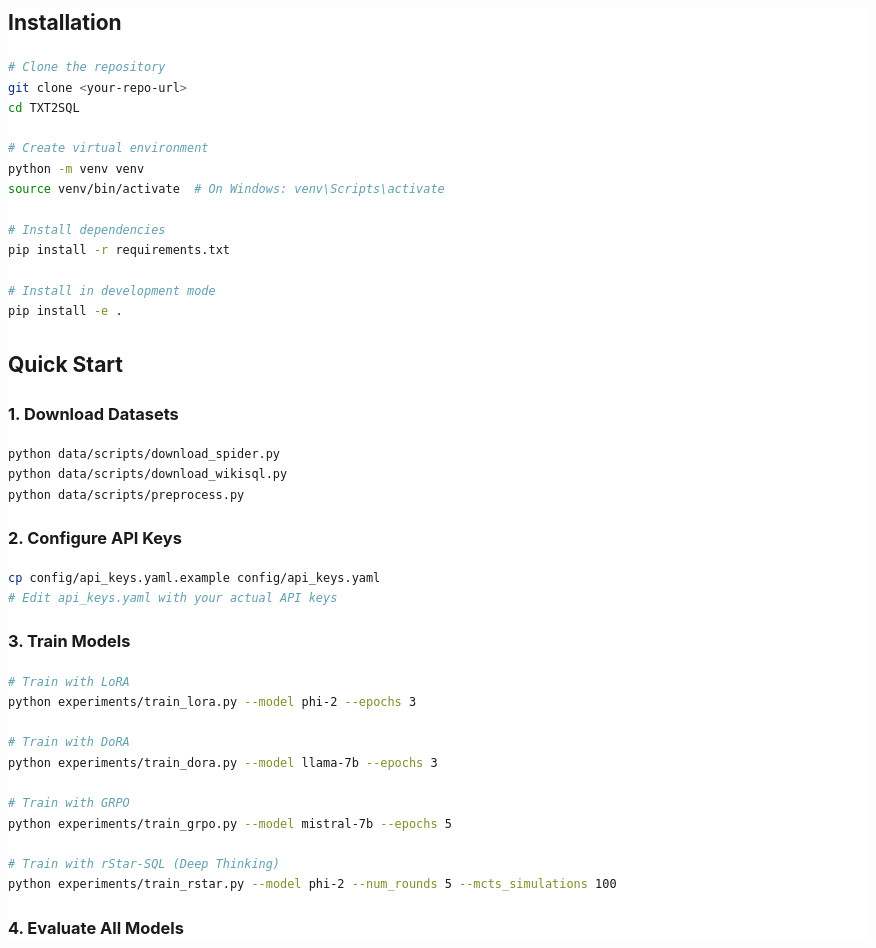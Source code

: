 ## Installation

```bash
# Clone the repository
git clone <your-repo-url>
cd TXT2SQL

# Create virtual environment
python -m venv venv
source venv/bin/activate  # On Windows: venv\Scripts\activate

# Install dependencies
pip install -r requirements.txt

# Install in development mode
pip install -e .
```

## Quick Start

### 1. Download Datasets

```bash
python data/scripts/download_spider.py
python data/scripts/download_wikisql.py
python data/scripts/preprocess.py
```

### 2. Configure API Keys

```bash
cp config/api_keys.yaml.example config/api_keys.yaml
# Edit api_keys.yaml with your actual API keys
```

### 3. Train Models

```bash
# Train with LoRA
python experiments/train_lora.py --model phi-2 --epochs 3

# Train with DoRA
python experiments/train_dora.py --model llama-7b --epochs 3

# Train with GRPO
python experiments/train_grpo.py --model mistral-7b --epochs 5

# Train with rStar-SQL (Deep Thinking)
python experiments/train_rstar.py --model phi-2 --num_rounds 5 --mcts_simulations 100
```

### 4. Evaluate All Models
